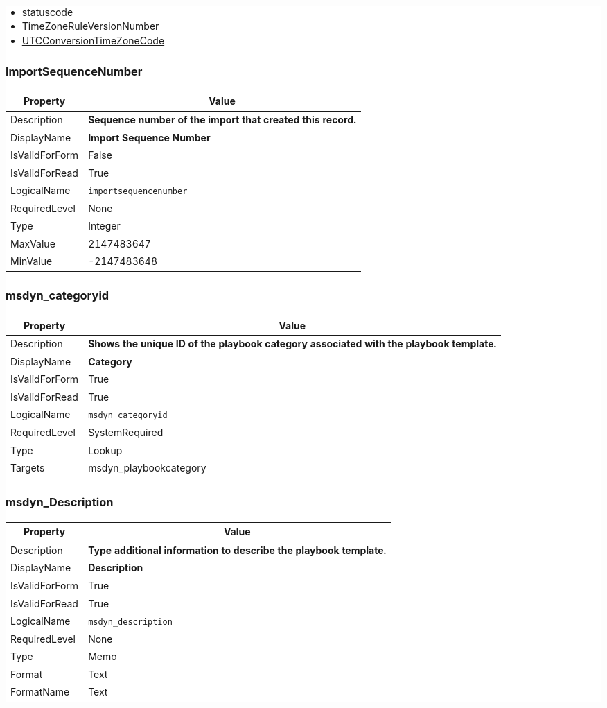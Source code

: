 - [statuscode](#BKMK_statuscode)
- [TimeZoneRuleVersionNumber](#BKMK_TimeZoneRuleVersionNumber)
- [UTCConversionTimeZoneCode](#BKMK_UTCConversionTimeZoneCode)

### <a name="BKMK_ImportSequenceNumber"></a> ImportSequenceNumber

|Property|Value|
|---|---|
|Description|**Sequence number of the import that created this record.**|
|DisplayName|**Import Sequence Number**|
|IsValidForForm|False|
|IsValidForRead|True|
|LogicalName|`importsequencenumber`|
|RequiredLevel|None|
|Type|Integer|
|MaxValue|2147483647|
|MinValue|-2147483648|

### <a name="BKMK_msdyn_categoryid"></a> msdyn_categoryid

|Property|Value|
|---|---|
|Description|**Shows the unique ID of the playbook category associated with the playbook template.**|
|DisplayName|**Category**|
|IsValidForForm|True|
|IsValidForRead|True|
|LogicalName|`msdyn_categoryid`|
|RequiredLevel|SystemRequired|
|Type|Lookup|
|Targets|msdyn_playbookcategory|

### <a name="BKMK_msdyn_Description"></a> msdyn_Description

|Property|Value|
|---|---|
|Description|**Type additional information to describe the playbook template.**|
|DisplayName|**Description**|
|IsValidForForm|True|
|IsValidForRead|True|
|LogicalName|`msdyn_description`|
|RequiredLevel|None|
|Type|Memo|
|Format|Text|
|FormatName|Text|